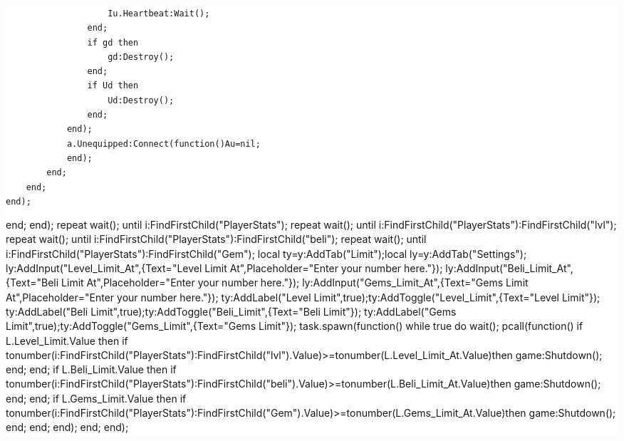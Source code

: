                         Iu.Heartbeat:Wait();
                    end;
                    if gd then 
                        gd:Destroy();
                    end;
                    if Ud then 
                        Ud:Destroy();
                    end;
                end);
                a.Unequipped:Connect(function()Au=nil;
                end);
            end;
        end;
    end);
end;
end);
repeat wait();
until i:FindFirstChild("PlayerStats");
repeat wait();
until i:FindFirstChild("PlayerStats"):FindFirstChild("lvl");
repeat wait();
until i:FindFirstChild("PlayerStats"):FindFirstChild("beli");
repeat wait();
until i:FindFirstChild("PlayerStats"):FindFirstChild("Gem");
local ty=y:AddTab("Limit");local ly=y:AddTab("Settings");
ly:AddInput("Level_Limit_At",{Text="Level Limit At",Placeholder="Enter your number here."});
ly:AddInput("Beli_Limit_At",{Text="Beli Limit At",Placeholder="Enter your number here."});
ly:AddInput("Gems_Limit_At",{Text="Gems Limit At",Placeholder="Enter your number here."});
ty:AddLabel("Level Limit",true);ty:AddToggle("Level_Limit",{Text="Level Limit"});
ty:AddLabel("Beli Limit",true);ty:AddToggle("Beli_Limit",{Text="Beli Limit"});
ty:AddLabel("Gems Limit",true);ty:AddToggle("Gems_Limit",{Text="Gems Limit"});
task.spawn(function()
    while true do wait();
    pcall(function()
        if L.Level_Limit.Value then 
            if tonumber(i:FindFirstChild("PlayerStats"):FindFirstChild("lvl").Value)>=tonumber(L.Level_Limit_At.Value)then
                game:Shutdown();
            end;
        end;
        if L.Beli_Limit.Value then 
            if tonumber(i:FindFirstChild("PlayerStats"):FindFirstChild("beli").Value)>=tonumber(L.Beli_Limit_At.Value)then 
                game:Shutdown();
            end;
        end;
        if L.Gems_Limit.Value then 
            if tonumber(i:FindFirstChild("PlayerStats"):FindFirstChild("Gem").Value)>=tonumber(L.Gems_Limit_At.Value)then 
                game:Shutdown();
            end;
        end;
    end);
end;
end);
